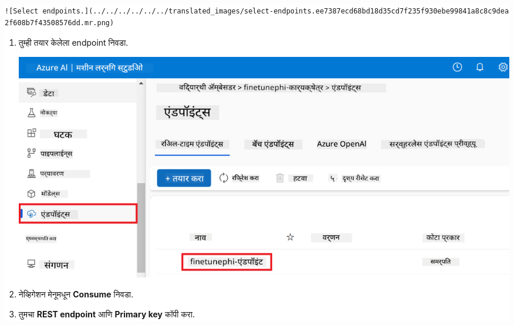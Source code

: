     ![Select endpoints.](../../../../../../translated_images/select-endpoints.ee7387ecd68bd18d35cd7f235f930ebe99841a8c8c9dea2f608b7f43508576dd.mr.png)

1. तुम्ही तयार केलेला endpoint निवडा.

    ![Select endpoints.](../../../../../../translated_images/select-endpoint-created.9f63af5e4cf98b2ec92358f15ad36d69820e627c048f14c7ec3750fdbce3558b.mr.png)

1. नेव्हिगेशन मेनूमधून **Consume** निवडा.

1. तुमचा **REST endpoint** आणि **Primary key** कॉपी करा.
